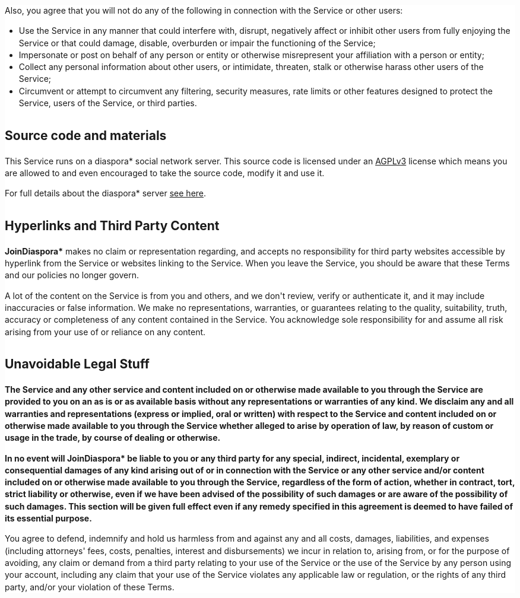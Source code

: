 Also, you agree that you will not do any of the following in connection with the Service or other users:

*   Use the Service in any manner that could interfere with, disrupt, negatively affect or inhibit other users from fully enjoying the Service or that could damage, disable, overburden or impair the functioning of the Service;
*   Impersonate or post on behalf of any person or entity or otherwise misrepresent your affiliation with a person or entity;
*   Collect any personal information about other users, or intimidate, threaten, stalk or otherwise harass other users of the Service;
*   Circumvent or attempt to circumvent any filtering, security measures, rate limits or other features designed to protect the Service, users of the Service, or third parties.

Source code and materials
-------------------------

This Service runs on a diaspora\* social network server. This source code is licensed under an [AGPLv3](http://www.gnu.org/licenses/agpl-3.0.html) license which means you are allowed to and even encouraged to take the source code, modify it and use it.

For full details about the diaspora\* server [see here](https://github.com/diaspora/diaspora).

Hyperlinks and Third Party Content
----------------------------------

**JoinDiaspora\*** makes no claim or representation regarding, and accepts no responsibility for third party websites accessible by hyperlink from the Service or websites linking to the Service. When you leave the Service, you should be aware that these Terms and our policies no longer govern.

A lot of the content on the Service is from you and others, and we don't review, verify or authenticate it, and it may include inaccuracies or false information. We make no representations, warranties, or guarantees relating to the quality, suitability, truth, accuracy or completeness of any content contained in the Service. You acknowledge sole responsibility for and assume all risk arising from your use of or reliance on any content.

Unavoidable Legal Stuff
-----------------------

**The Service and any other service and content included on or otherwise made available to you through the Service are provided to you on an as is or as available basis without any representations or warranties of any kind. We disclaim any and all warranties and representations (express or implied, oral or written) with respect to the Service and content included on or otherwise made available to you through the Service whether alleged to arise by operation of law, by reason of custom or usage in the trade, by course of dealing or otherwise.**

**In no event will **JoinDiaspora\*** be liable to you or any third party for any special, indirect, incidental, exemplary or consequential damages of any kind arising out of or in connection with the Service or any other service and/or content included on or otherwise made available to you through the Service, regardless of the form of action, whether in contract, tort, strict liability or otherwise, even if we have been advised of the possibility of such damages or are aware of the possibility of such damages. This section will be given full effect even if any remedy specified in this agreement is deemed to have failed of its essential purpose.**

You agree to defend, indemnify and hold us harmless from and against any and all costs, damages, liabilities, and expenses (including attorneys' fees, costs, penalties, interest and disbursements) we incur in relation to, arising from, or for the purpose of avoiding, any claim or demand from a third party relating to your use of the Service or the use of the Service by any person using your account, including any claim that your use of the Service violates any applicable law or regulation, or the rights of any third party, and/or your violation of these Terms.
